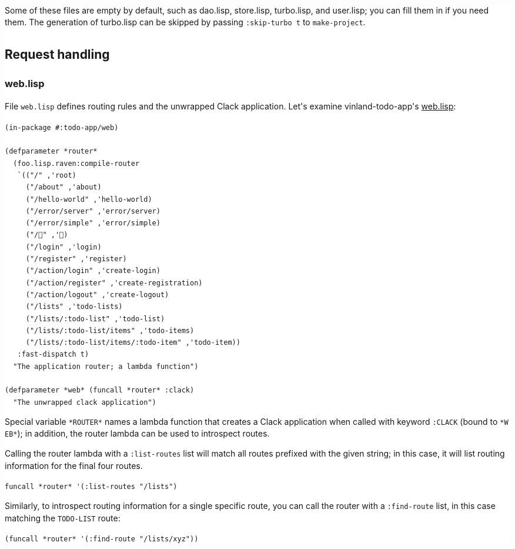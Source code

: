 Some of these files are empty by default, such as dao.lisp, store.lisp, turbo.lisp, and user.lisp; you can fill them in if you need them. The generation of turbo.lisp can be skipped by passing `:skip-turbo t` to `make-project`.

## Request handling

### web.lisp

File `web.lisp` defines routing rules and the unwrapped Clack application. Let's examine vinland-todo-app's [web.lisp](https://github.com/lisplizards/vinland-todo-app/blob/master/src/web.lisp):

```common-lisp
(in-package #:todo-app/web)

(defparameter *router*
  (foo.lisp.raven:compile-router
   `(("/" ,'root)
     ("/about" ,'about)
     ("/hello-world" ,'hello-world)
     ("/error/server" ,'error/server)
     ("/error/simple" ,'error/simple)
     ("/🧐" ,'🧐)
     ("/login" ,'login)
     ("/register" ,'register)
     ("/action/login" ,'create-login)
     ("/action/register" ,'create-registration)
     ("/action/logout" ,'create-logout)
     ("/lists" ,'todo-lists)
     ("/lists/:todo-list" ,'todo-list)
     ("/lists/:todo-list/items" ,'todo-items)
     ("/lists/:todo-list/items/:todo-item" ,'todo-item))
   :fast-dispatch t)
  "The application router; a lambda function")

(defparameter *web* (funcall *router* :clack)
  "The unwrapped clack application")
```

Special variable `*ROUTER*` names a lambda function that creates a Clack application when called with keyword `:CLACK` (bound to `*WEB*`); in addition, the router lambda can be used to introspect routes.

Calling the router lambda with a `:list-routes` list will match all routes prefixed with the given string; in this case, it will list routing information for the final four routes.

```common-lisp
funcall *router* '(:list-routes "/lists")
```

Similarly, to introspect routing information for a single specific route, you can call the router with a `:find-route` list, in this case matching the `TODO-LIST` route:

```common-lisp
(funcall *router* '(:find-route "/lists/xyz"))
```
